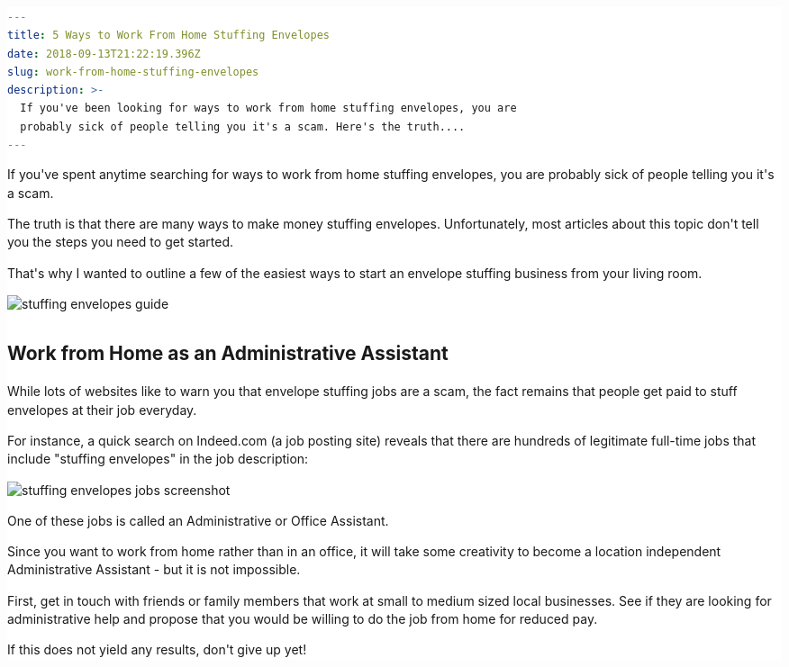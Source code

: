 ```yaml
---
title: 5 Ways to Work From Home Stuffing Envelopes
date: 2018-09-13T21:22:19.396Z
slug: work-from-home-stuffing-envelopes
description: >-
  If you've been looking for ways to work from home stuffing envelopes, you are
  probably sick of people telling you it's a scam. Here's the truth....
---
```

If you've spent anytime searching for ways to work from home stuffing envelopes, you are probably sick of people telling you it's a scam.



The truth is that there are many ways to make money stuffing envelopes. Unfortunately, most articles about this topic don't tell you the steps you need to get started.



That's why I wanted to outline a few of the easiest ways to start an envelope stuffing business from your living room.



<img src="http://www.doorwaysmagazine.com/wp-content/uploads/stuffing_envelopes_guide.jpg" alt="stuffing envelopes guide" width="800" height="1199" class="aligncenter size-full wp-image-12685" />



<h2>Work from Home as an Administrative Assistant</h2>



While lots of websites like to warn you that envelope stuffing jobs are a scam, the fact remains that people get paid to stuff envelopes at their job everyday.



For instance, a quick search on Indeed.com (a job posting site) reveals that there are hundreds of legitimate full-time jobs that include "stuffing envelopes" in the job description:



<img src="http://www.doorwaysmagazine.com/wp-content/uploads/stuffing_envelopes_jobs_screenshot.jpg" alt="stuffing envelopes jobs screenshot" width="800" height="511" class="aligncenter size-full wp-image-12684" />



One of these jobs is called an Administrative or Office Assistant.



Since you want to work from home rather than in an office, it will take some creativity to become a location independent Administrative Assistant - but it is not impossible.



First, get in touch with friends or family members that work at small to medium sized local businesses. See if they are looking for administrative help and propose that you would be willing to do the job from home for reduced pay. 



If this does not yield any results, don't give up yet! 


